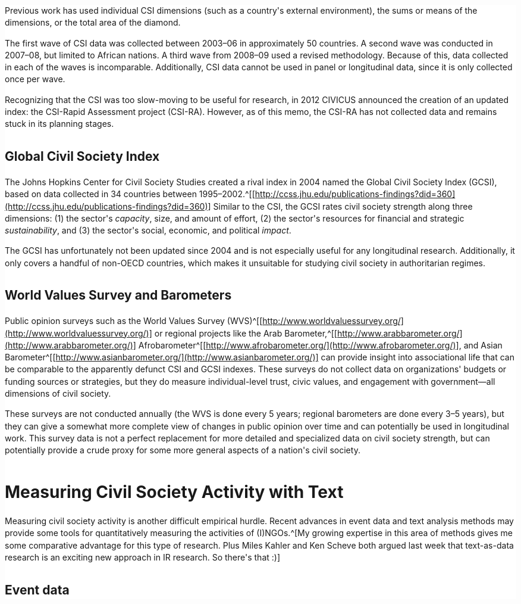 Previous work has used individual CSI dimensions (such as a country's external environment), the sums or means of the dimensions, or the total area of the diamond.

The first wave of CSI data was collected between 2003–06 in approximately 50 countries. A second wave was conducted in 2007–08, but limited to African nations. A third wave from 2008–09 used a revised methodology. Because of this, data collected in each of the waves is incomparable. Additionally, CSI data cannot be used in panel or longitudinal data, since it is only collected once per wave.

Recognizing that the CSI was too slow-moving to be useful for research, in 2012 CIVICUS announced the creation of an updated index: the CSI-Rapid Assessment project (CSI-RA). However, as of this memo, the CSI-RA has not collected data and remains stuck in its planning stages. 

## Global Civil Society Index

The Johns Hopkins Center for Civil Society Studies created a rival index in 2004 named the Global Civil Society Index (GCSI), based on data collected in 34 countries between 1995–2002.^[[http://ccss.jhu.edu/publications-findings?did=360](http://ccss.jhu.edu/publications-findings?did=360)] Similar to the CSI, the GCSI rates civil society strength along three dimensions: (1) the sector's *capacity*, size, and amount of effort, (2) the sector's resources for financial and strategic *sustainability*, and (3) the sector's social, economic, and political *impact*.

The GCSI has unfortunately not been updated since 2004 and is not especially useful for any longitudinal research. Additionally, it only covers a handful of non-OECD countries, which makes it unsuitable for studying civil society in authoritarian regimes.

## World Values Survey and Barometers

Public opinion surveys such as the World Values Survey (WVS)^[[http://www.worldvaluessurvey.org/](http://www.worldvaluessurvey.org/)] or regional projects like the Arab Barometer,^[[http://www.arabbarometer.org/](http://www.arabbarometer.org/)] Afrobarometer^[[http://www.afrobarometer.org/](http://www.afrobarometer.org/)], and Asian Barometer^[[http://www.asianbarometer.org/](http://www.asianbarometer.org/)] can provide insight into associational life that can be comparable to the apparently defunct CSI and GCSI indexes. These surveys do not collect data on organizations' budgets or funding sources or strategies, but they do measure individual-level trust, civic values, and engagement with government—all dimensions of civil society. 

These surveys are not conducted annually (the WVS is done every 5 years; regional barometers are done every 3–5 years), but they can give a somewhat more complete view of changes in public opinion over time and can potentially be used in longitudinal work. This survey data is not a perfect replacement for more detailed and specialized data on civil society strength, but can potentially provide a crude proxy for some more general aspects of a nation's civil society.


# Measuring Civil Society Activity with Text

Measuring civil society activity is another difficult empirical hurdle. Recent advances in event data and text analysis methods may provide some tools for quantitatively measuring the activities of (I)NGOs.^[My growing expertise in this area of methods gives me some comparative advantage for this type of research. Plus Miles Kahler and Ken Scheve both argued last week that text-as-data research is an exciting new approach in IR research. So there's that :)]

## Event data
